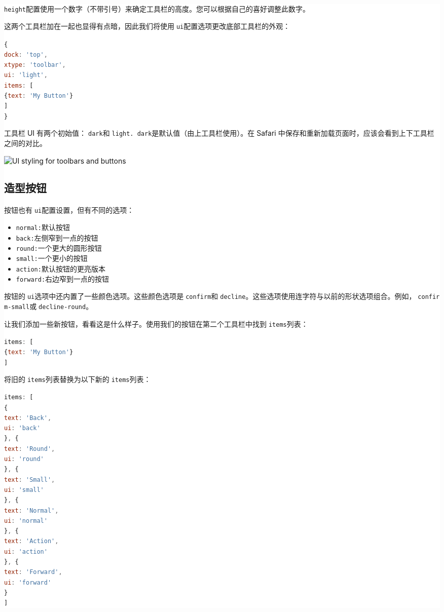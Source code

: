 `height`配置使用一个数字（不带引号）来确定工具栏的高度。您可以根据自己的喜好调整此数字。

这两个工具栏加在一起也显得有点暗，因此我们将使用 `ui`配置选项更改底部工具栏的外观：

```js
{
dock: 'top',
xtype: 'toolbar',
ui: 'light',
items: [
{text: 'My Button'}
]
}

```

工具栏 UI 有两个初始值： `dark`和 `light. dark`是默认值（由上工具栏使用）。在 Safari 中保存和重新加载页面时，应该会看到上下工具栏之间的对比。

![UI styling for toolbars and buttons](graphics/5108OS_03_02.jpg)

## 造型按钮

按钮也有 `ui`配置设置，但有不同的选项：

*   `normal:`默认按钮
*   `back:`左侧窄到一点的按钮
*   `round:`一个更大的圆形按钮
*   `small:`一个更小的按钮
*   `action:`默认按钮的更亮版本
*   `forward:`右边窄到一点的按钮

按钮的 `ui`选项中还内置了一些颜色选项。这些颜色选项是 `confirm`和 `decline`。这些选项使用连字符与以前的形状选项组合。例如， `confirm-small`或 `decline-round`。

让我们添加一些新按钮，看看这是什么样子。使用我们的按钮在第二个工具栏中找到 `items`列表：

```js
items: [
{text: 'My Button'}
]

```

将旧的 `items`列表替换为以下新的 `items`列表：

```js
items: [
{
text: 'Back',
ui: 'back'
}, {
text: 'Round',
ui: 'round'
}, {
text: 'Small',
ui: 'small'
}, {
text: 'Normal',
ui: 'normal'
}, {
text: 'Action',
ui: 'action'
}, {
text: 'Forward',
ui: 'forward'
}
]

```